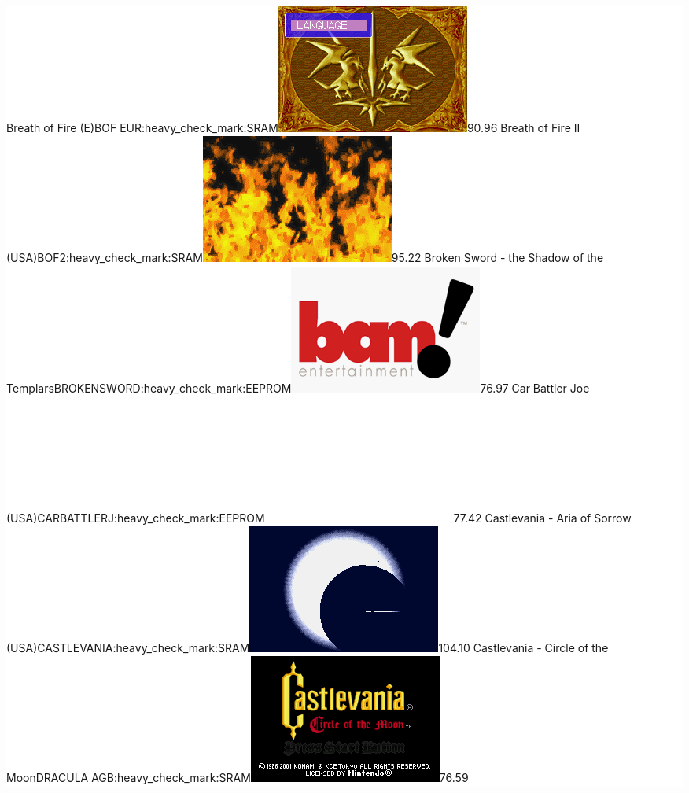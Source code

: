 <tr><td>Breath of Fire (E)</td><td>BOF EUR</td><td>:heavy_check_mark:</td><td>SRAM</td><td><img src="./images/Breath of Fire (E).png" alt="Breath of Fire (E)"></img></td><td>90.96</tr>
<tr><td>Breath of Fire II (USA)</td><td>BOF2</td><td>:heavy_check_mark:</td><td>SRAM</td><td><img src="./images/Breath of Fire II (USA).png" alt="Breath of Fire II (USA)"></img></td><td>95.22</tr>
<tr><td>Broken Sword - the Shadow of the Templars</td><td>BROKENSWORD</td><td>:heavy_check_mark:</td><td>EEPROM</td><td><img src="./images/Broken Sword - the Shadow of the Templars.png" alt="Broken Sword - the Shadow of the Templars"></img></td><td>76.97</tr>
<tr><td>Car Battler Joe (USA)</td><td>CARBATTLERJ</td><td>:heavy_check_mark:</td><td>EEPROM</td><td><img src="./images/Car Battler Joe (USA).png" alt="Car Battler Joe (USA)"></img></td><td>77.42</tr>
<tr><td>Castlevania - Aria of Sorrow (USA)</td><td>CASTLEVANIA</td><td>:heavy_check_mark:</td><td>SRAM</td><td><img src="./images/Castlevania - Aria of Sorrow (USA).png" alt="Castlevania - Aria of Sorrow (USA)"></img></td><td>104.10</tr>
<tr><td>Castlevania - Circle of the Moon</td><td>DRACULA AGB</td><td>:heavy_check_mark:</td><td>SRAM</td><td><img src="./images/Castlevania - Circle of the Moon.png" alt="Castlevania - Circle of the Moon"></img></td><td>76.59</tr>